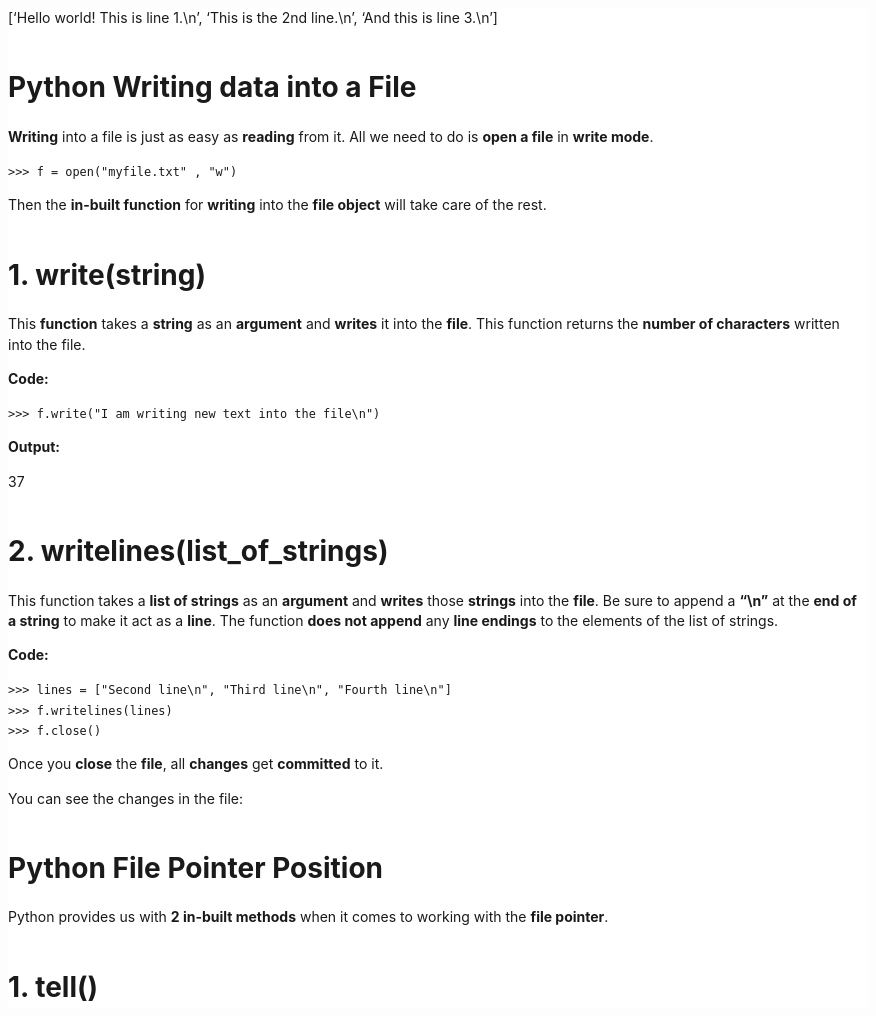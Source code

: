 [‘Hello world! This is line 1.\n’, ‘This is the 2nd line.\n’, ‘And this is line 3.\n’]

# Python Writing data into a File

**Writing** into a file is just as easy as **reading** from it. All we need to do is **open a file** in **write mode**.

```
>>> f = open("myfile.txt" , "w")
```

Then the **in-built function** for **writing** into the **file object** will take care of the rest.

# 1. write(string)

This **function** takes a **string** as an **argument** and **writes** it into the **file**. This function returns the **number of characters** written into the file.

**Code:**

```
>>> f.write("I am writing new text into the file\n")
```

**Output:**

37

# 2. writelines(list_of_strings)

This function takes a **list of strings** as an **argument** and **writes** those **strings** into the **file**. Be sure to append a **“\n”** at the **end of a string** to make it act as a **line**. The function **does not append** any **line endings** to the elements of the list of strings.

**Code:**

```
>>> lines = ["Second line\n", "Third line\n", "Fourth line\n"]
>>> f.writelines(lines)
>>> f.close()

```

Once you **close** the **file**, all **changes** get **committed** to it.

You can see the changes in the file:

# Python File Pointer Position

Python provides us with **2 in-built methods** when it comes to working with the **file pointer**.

# 1. tell()
